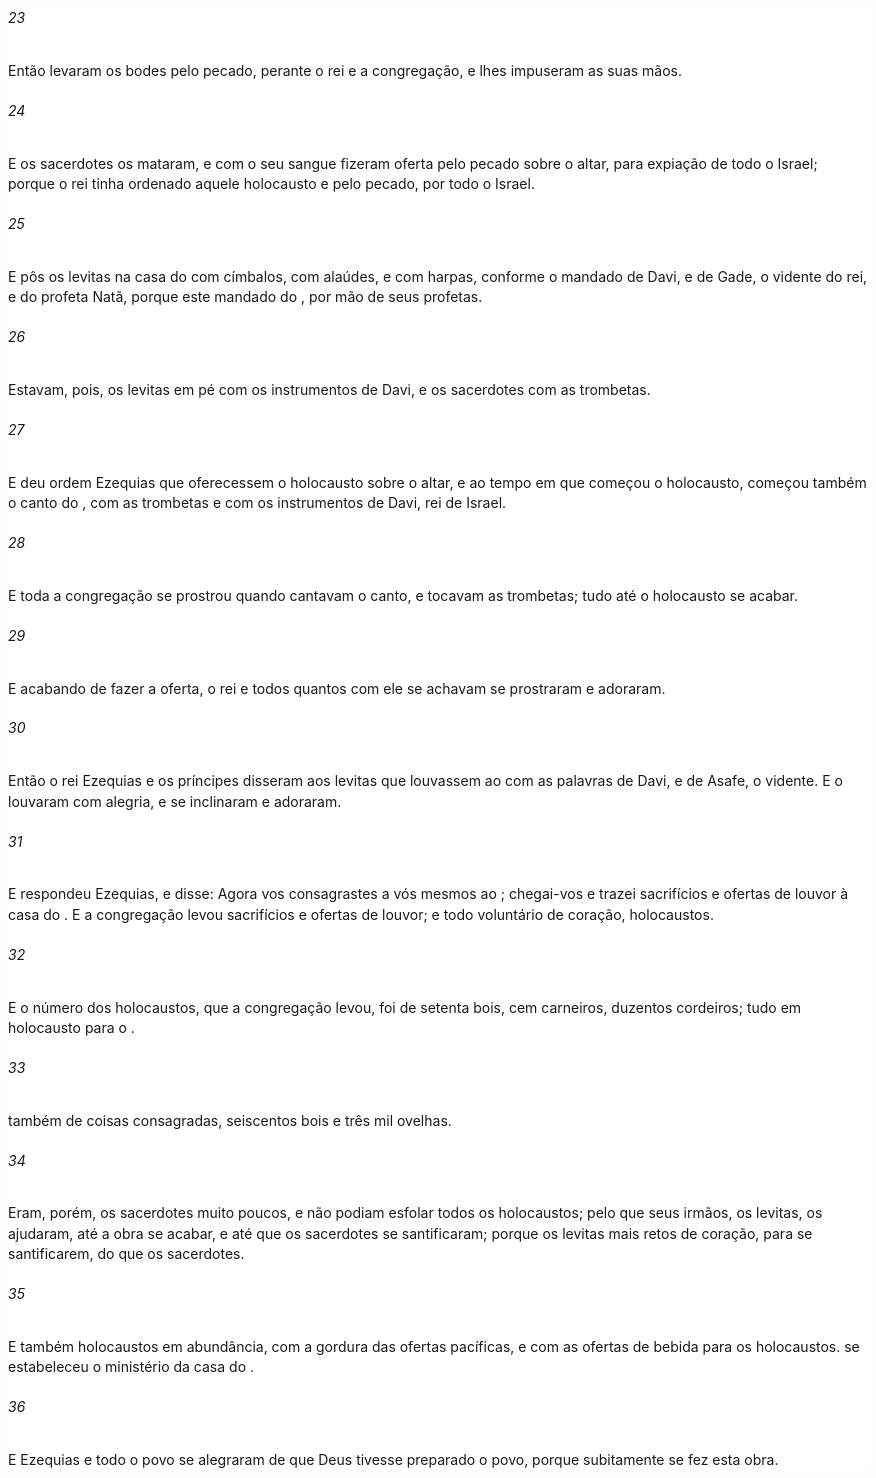 ###### 23 
Então levaram os bodes  pelo pecado, perante o rei e a congregação, e lhes impuseram as suas mãos.

###### 24 
E os sacerdotes os mataram, e com o seu sangue fizeram oferta pelo pecado sobre o altar, para expiação de todo o Israel; porque o rei tinha ordenado  aquele holocausto e  pelo pecado, por todo o Israel.

###### 25 
E pôs os levitas na casa do  com címbalos, com alaúdes, e com harpas, conforme o mandado de Davi, e de Gade, o vidente do rei, e do profeta Natã, porque este mandado  do , por mão de seus profetas.

###### 26 
Estavam, pois, os levitas em pé com os instrumentos de Davi, e os sacerdotes com as trombetas.

###### 27 
E deu ordem Ezequias que oferecessem o holocausto sobre o altar, e ao tempo em que começou o holocausto, começou também o canto do , com as trombetas e com os instrumentos de Davi, rei de Israel.

###### 28 
E toda a congregação se prostrou quando cantavam o canto, e tocavam as trombetas; tudo  até o holocausto se acabar.

###### 29 
E acabando de fazer a oferta, o rei e todos quantos com ele se achavam se prostraram e adoraram.

###### 30 
Então o rei Ezequias e os príncipes disseram aos levitas que louvassem ao  com as palavras de Davi, e de Asafe, o vidente. E o louvaram com alegria, e se inclinaram e adoraram.

###### 31 
E respondeu Ezequias, e disse: Agora vos consagrastes a vós mesmos ao ; chegai-vos e trazei sacrifícios e ofertas de louvor à casa do . E a congregação levou sacrifícios e ofertas de louvor; e todo voluntário de coração, holocaustos.

###### 32 
E o número dos holocaustos, que a congregação levou, foi de setenta bois, cem carneiros, duzentos cordeiros; tudo  em holocausto para o .

###### 33 
 também de coisas consagradas, seiscentos bois e três mil ovelhas.

###### 34 
Eram, porém, os sacerdotes muito poucos, e não podiam esfolar todos os holocaustos; pelo que seus irmãos, os levitas, os ajudaram, até a obra se acabar, e até que os  sacerdotes se santificaram; porque os levitas  mais retos de coração, para se santificarem, do que os sacerdotes.

###### 35 
E  também holocaustos em abundância, com a gordura das ofertas pacíficas, e com as ofertas de bebida para os holocaustos.  se estabeleceu o ministério da casa do .

###### 36 
E Ezequias e todo o povo se alegraram de que Deus tivesse preparado o povo, porque subitamente se fez esta obra.

